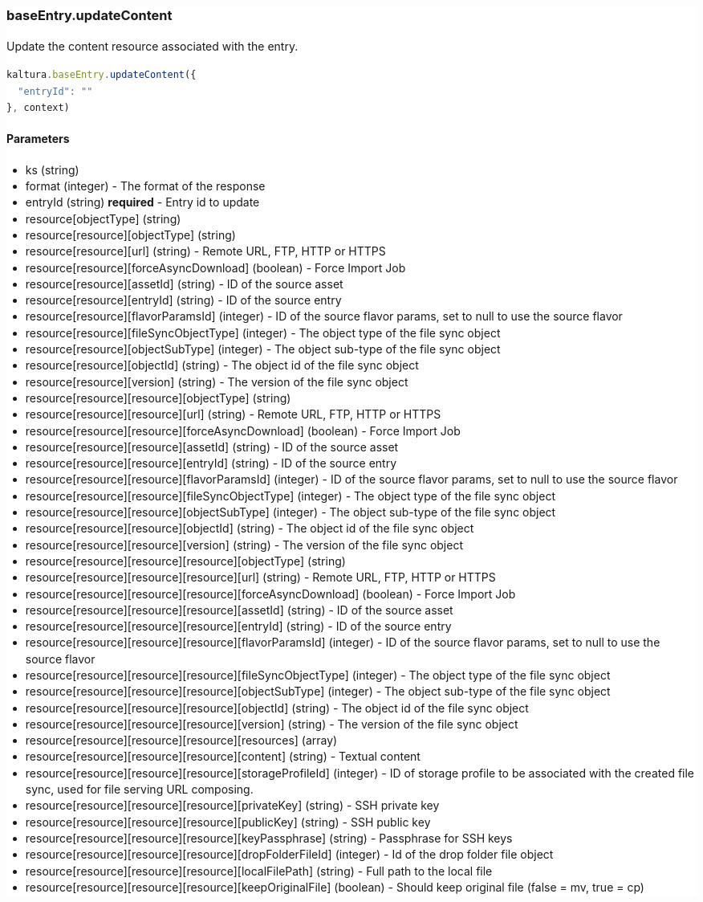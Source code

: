 ### baseEntry.updateContent
Update the content resource associated with the entry.


```js
kaltura.baseEntry.updateContent({
  "entryId": ""
}, context)
```

#### Parameters
* ks (string)
* format (integer) - The format of the response
* entryId (string) **required** - Entry id to update
* resource[objectType] (string)
* resource[resource][objectType] (string)
* resource[resource][url] (string) - Remote URL, FTP, HTTP or HTTPS
* resource[resource][forceAsyncDownload] (boolean) - Force Import Job
* resource[resource][assetId] (string) - ID of the source asset
* resource[resource][entryId] (string) - ID of the source entry
* resource[resource][flavorParamsId] (integer) - ID of the source flavor params, set to null to use the source flavor
* resource[resource][fileSyncObjectType] (integer) - The object type of the file sync object
* resource[resource][objectSubType] (integer) - The object sub-type of the file sync object
* resource[resource][objectId] (string) - The object id of the file sync object
* resource[resource][version] (string) - The version of the file sync object
* resource[resource][resource][objectType] (string)
* resource[resource][resource][url] (string) - Remote URL, FTP, HTTP or HTTPS
* resource[resource][resource][forceAsyncDownload] (boolean) - Force Import Job
* resource[resource][resource][assetId] (string) - ID of the source asset
* resource[resource][resource][entryId] (string) - ID of the source entry
* resource[resource][resource][flavorParamsId] (integer) - ID of the source flavor params, set to null to use the source flavor
* resource[resource][resource][fileSyncObjectType] (integer) - The object type of the file sync object
* resource[resource][resource][objectSubType] (integer) - The object sub-type of the file sync object
* resource[resource][resource][objectId] (string) - The object id of the file sync object
* resource[resource][resource][version] (string) - The version of the file sync object
* resource[resource][resource][resource][objectType] (string)
* resource[resource][resource][resource][url] (string) - Remote URL, FTP, HTTP or HTTPS
* resource[resource][resource][resource][forceAsyncDownload] (boolean) - Force Import Job
* resource[resource][resource][resource][assetId] (string) - ID of the source asset
* resource[resource][resource][resource][entryId] (string) - ID of the source entry
* resource[resource][resource][resource][flavorParamsId] (integer) - ID of the source flavor params, set to null to use the source flavor
* resource[resource][resource][resource][fileSyncObjectType] (integer) - The object type of the file sync object
* resource[resource][resource][resource][objectSubType] (integer) - The object sub-type of the file sync object
* resource[resource][resource][resource][objectId] (string) - The object id of the file sync object
* resource[resource][resource][resource][version] (string) - The version of the file sync object
* resource[resource][resource][resource][resources] (array)
* resource[resource][resource][resource][content] (string) - Textual content
* resource[resource][resource][resource][storageProfileId] (integer) - ID of storage profile to be associated with the created file sync, used for file serving URL composing.
* resource[resource][resource][resource][privateKey] (string) - SSH private key
* resource[resource][resource][resource][publicKey] (string) - SSH public key
* resource[resource][resource][resource][keyPassphrase] (string) - Passphrase for SSH keys
* resource[resource][resource][resource][dropFolderFileId] (integer) - Id of the drop folder file object
* resource[resource][resource][resource][localFilePath] (string) - Full path to the local file
* resource[resource][resource][resource][keepOriginalFile] (boolean) - Should keep original file (false = mv, true = cp)